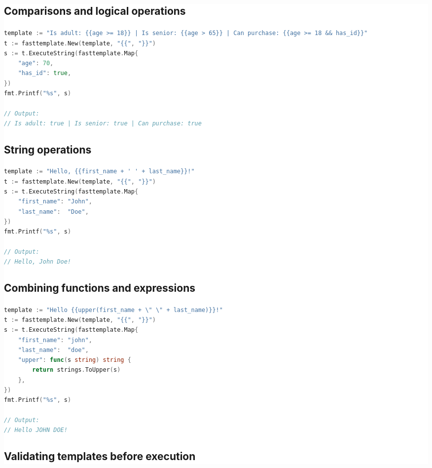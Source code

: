 ## Comparisons and logical operations

```go
template := "Is adult: {{age >= 18}} | Is senior: {{age > 65}} | Can purchase: {{age >= 18 && has_id}}"
t := fasttemplate.New(template, "{{", "}}")
s := t.ExecuteString(fasttemplate.Map{
    "age": 70,
    "has_id": true,
})
fmt.Printf("%s", s)

// Output:
// Is adult: true | Is senior: true | Can purchase: true
```

## String operations

```go
template := "Hello, {{first_name + ' ' + last_name}}!"
t := fasttemplate.New(template, "{{", "}}")
s := t.ExecuteString(fasttemplate.Map{
    "first_name": "John",
    "last_name":  "Doe",
})
fmt.Printf("%s", s)

// Output:
// Hello, John Doe!
```

## Combining functions and expressions

```go
template := "Hello {{upper(first_name + \" \" + last_name)}}!"
t := fasttemplate.New(template, "{{", "}}")
s := t.ExecuteString(fasttemplate.Map{
    "first_name": "john",
    "last_name":  "doe",
    "upper": func(s string) string {
        return strings.ToUpper(s)
    },
})
fmt.Printf("%s", s)

// Output:
// Hello JOHN DOE!
```

## Validating templates before execution
